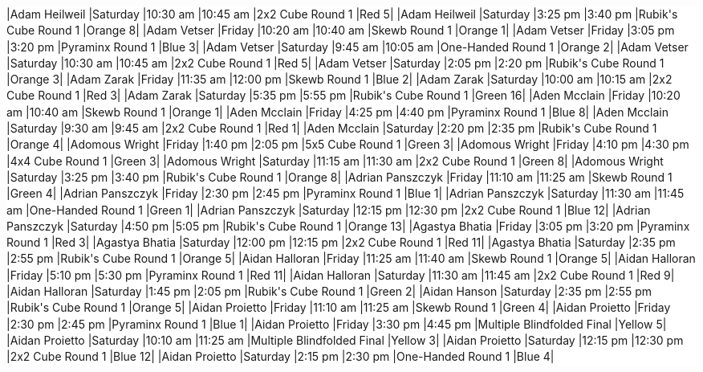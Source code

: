 |Adam Heilweil	|Saturday	|10:30 am	|10:45 am	|2x2 Cube Round 1	|Red 5|
|Adam Heilweil	|Saturday	|3:25 pm	|3:40 pm	|Rubik's Cube Round 1	|Orange 8|
|Adam Vetser	|Friday	|10:20 am	|10:40 am	|Skewb Round 1	|Orange 1|
|Adam Vetser	|Friday	|3:05 pm	|3:20 pm	|Pyraminx Round 1	|Blue 3|
|Adam Vetser	|Saturday	|9:45 am	|10:05 am	|One-Handed Round 1	|Orange 2|
|Adam Vetser	|Saturday	|10:30 am	|10:45 am	|2x2 Cube Round 1	|Red 5|
|Adam Vetser	|Saturday	|2:05 pm	|2:20 pm	|Rubik's Cube Round 1	|Orange 3|
|Adam Zarak	|Friday	|11:35 am	|12:00 pm	|Skewb Round 1	|Blue 2|
|Adam Zarak	|Saturday	|10:00 am	|10:15 am	|2x2 Cube Round 1	|Red 3|
|Adam Zarak	|Saturday	|5:35 pm	|5:55 pm	|Rubik's Cube Round 1	|Green 16|
|Aden Mcclain	|Friday	|10:20 am	|10:40 am	|Skewb Round 1	|Orange 1|
|Aden Mcclain	|Friday	|4:25 pm	|4:40 pm	|Pyraminx Round 1	|Blue 8|
|Aden Mcclain	|Saturday	|9:30 am	|9:45 am	|2x2 Cube Round 1	|Red 1|
|Aden Mcclain	|Saturday	|2:20 pm	|2:35 pm	|Rubik's Cube Round 1	|Orange 4|
|Adomous Wright	|Friday	|1:40 pm	|2:05 pm	|5x5 Cube Round 1	|Green 3|
|Adomous Wright	|Friday	|4:10 pm	|4:30 pm	|4x4 Cube Round 1	|Green 3|
|Adomous Wright	|Saturday	|11:15 am	|11:30 am	|2x2 Cube Round 1	|Green 8|
|Adomous Wright	|Saturday	|3:25 pm	|3:40 pm	|Rubik's Cube Round 1	|Orange 8|
|Adrian Panszczyk	|Friday	|11:10 am	|11:25 am	|Skewb Round 1	|Green 4|
|Adrian Panszczyk	|Friday	|2:30 pm	|2:45 pm	|Pyraminx Round 1	|Blue 1|
|Adrian Panszczyk	|Saturday	|11:30 am	|11:45 am	|One-Handed Round 1	|Green 1|
|Adrian Panszczyk	|Saturday	|12:15 pm	|12:30 pm	|2x2 Cube Round 1	|Blue 12|
|Adrian Panszczyk	|Saturday	|4:50 pm	|5:05 pm	|Rubik's Cube Round 1	|Orange 13|
|Agastya Bhatia	|Friday	|3:05 pm	|3:20 pm	|Pyraminx Round 1	|Red 3|
|Agastya Bhatia	|Saturday	|12:00 pm	|12:15 pm	|2x2 Cube Round 1	|Red 11|
|Agastya Bhatia	|Saturday	|2:35 pm	|2:55 pm	|Rubik's Cube Round 1	|Orange 5|
|Aidan Halloran	|Friday	|11:25 am	|11:40 am	|Skewb Round 1	|Orange 5|
|Aidan Halloran	|Friday	|5:10 pm	|5:30 pm	|Pyraminx Round 1	|Red 11|
|Aidan Halloran	|Saturday	|11:30 am	|11:45 am	|2x2 Cube Round 1	|Red 9|
|Aidan Halloran	|Saturday	|1:45 pm	|2:05 pm	|Rubik's Cube Round 1	|Green 2|
|Aidan Hanson	|Saturday	|2:35 pm	|2:55 pm	|Rubik's Cube Round 1	|Orange 5|
|Aidan Proietto	|Friday	|11:10 am	|11:25 am	|Skewb Round 1	|Green 4|
|Aidan Proietto	|Friday	|2:30 pm	|2:45 pm	|Pyraminx Round 1	|Blue 1|
|Aidan Proietto	|Friday	|3:30 pm	|4:45 pm	|Multiple Blindfolded Final	|Yellow 5|
|Aidan Proietto	|Saturday	|10:10 am	|11:25 am	|Multiple Blindfolded Final	|Yellow 3|
|Aidan Proietto	|Saturday	|12:15 pm	|12:30 pm	|2x2 Cube Round 1	|Blue 12|
|Aidan Proietto	|Saturday	|2:15 pm	|2:30 pm	|One-Handed Round 1	|Blue 4|
